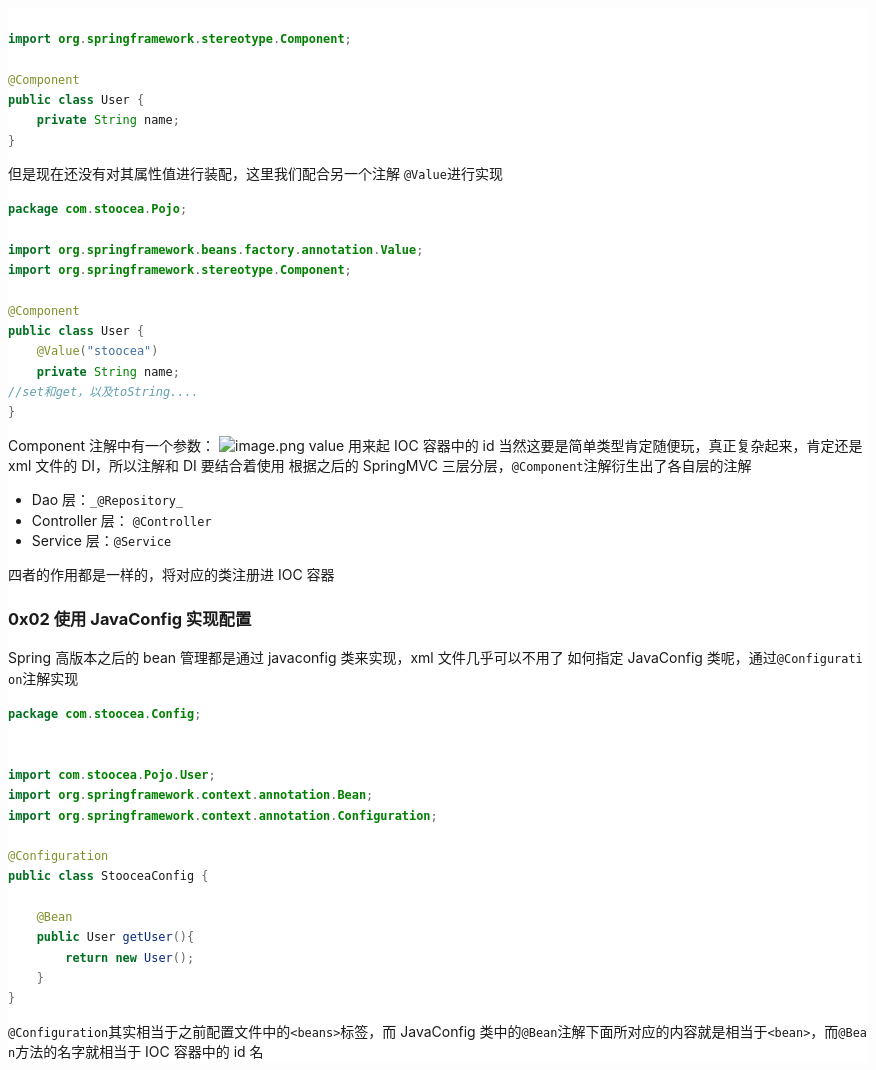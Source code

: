 ```java

import org.springframework.stereotype.Component;

@Component
public class User {
    private String name;
}

```
但是现在还没有对其属性值进行装配，这里我们配合另一个注解 `@Value`进行实现
```java
package com.stoocea.Pojo;

import org.springframework.beans.factory.annotation.Value;
import org.springframework.stereotype.Component;

@Component
public class User {
    @Value("stoocea")
    private String name;
//set和get，以及toString....
}
```
Component 注解中有一个参数：
![image.png](https://cdn.nlark.com/yuque/0/2024/png/36078896/1709101659292-9cdfe16f-f08d-4f1d-ae55-6b8eeda78056.png#averageHue=%233a4049&clientId=ubaa01bb3-6a62-4&from=paste&height=74&id=u5e8c7365&originHeight=111&originWidth=485&originalType=binary&ratio=1.5&rotation=0&showTitle=false&size=24920&status=done&style=none&taskId=ue679315b-5120-4ec5-9d1b-30c264bf382&title=&width=323.3333333333333)
value 用来起 IOC 容器中的 id
当然这要是简单类型肯定随便玩，真正复杂起来，肯定还是 xml 文件的 DI，所以注解和 DI 要结合着使用
根据之后的 SpringMVC 三层分层，`@Component`注解衍生出了各自层的注解

- Dao 层：`_@Repository_`
- Controller 层： `@Controller`
- Service 层：`@Service`

四者的作用都是一样的，将对应的类注册进 IOC 容器

### 0x02 使用 JavaConfig 实现配置
Spring 高版本之后的 bean 管理都是通过 javaconfig 类来实现，xml 文件几乎可以不用了
如何指定 JavaConfig 类呢，通过`@Configuration`注解实现
```java
package com.stoocea.Config;


import com.stoocea.Pojo.User;
import org.springframework.context.annotation.Bean;
import org.springframework.context.annotation.Configuration;

@Configuration
public class StooceaConfig {

    @Bean
    public User getUser(){
        return new User();
    }
}
```
`@Configuration`其实相当于之前配置文件中的`<beans>`标签，而 JavaConfig 类中的`@Bean`注解下面所对应的内容就是相当于`<bean>`，而`@Bean`方法的名字就相当于 IOC 容器中的 id 名
